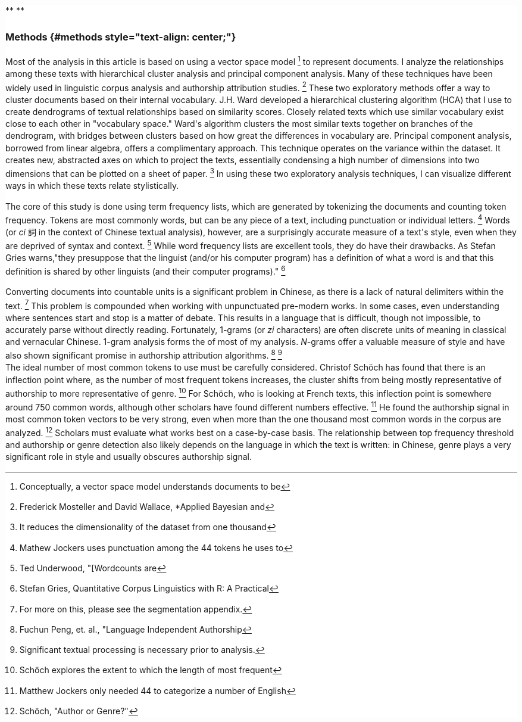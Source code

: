 ** **

### Methods {#methods style="text-align: center;"}

Most of the analysis in this article is based on using a vector space
model [^18] to represent documents. I analyze the relationships among
these texts with hierarchical cluster analysis and principal component
analysis. Many of these techniques have been widely used in linguistic
corpus analysis and authorship attribution studies. [^19] These two
exploratory methods offer a way to cluster documents based on their
internal vocabulary. J.H. Ward developed a hierarchical clustering
algorithm (HCA) that I use to create dendrograms of textual
relationships based on similarity scores. Closely related texts which
use similar vocabulary exist close to each other in "vocabulary space."
Ward's algorithm clusters the most similar texts together on branches of
the dendrogram, with bridges between clusters based on how great the
differences in vocabulary are. Principal component analysis, borrowed
from linear algebra, offers a complimentary approach. This technique
operates on the variance within the dataset. It creates new, abstracted
axes on which to project the texts, essentially condensing a high number
of dimensions into two dimensions that can be plotted on a sheet of
paper. [^20] In using these two exploratory analysis techniques, I can
visualize different ways in which these texts relate stylistically.

The core of this study is done using term frequency lists, which are
generated by tokenizing the documents and counting token frequency.
Tokens are most commonly words, but can be any piece of a text,
including punctuation or individual letters. [^21] Words (or *ci* 詞 in
the context of Chinese textual analysis), however, are a surprisingly
accurate measure of a text's style, even when they are deprived of
syntax and context. [^22] While word frequency lists are excellent
tools, they do have their drawbacks. As Stefan Gries warns,"they
presuppose that the linguist (and/or his computer program) has a
definition of what a word is and that this definition is shared by other
linguists (and their computer programs)." [^23]

Converting documents into countable units is a significant problem in
Chinese, as there is a lack of natural delimiters within the text. [^24]
This problem is compounded when working with unpunctuated pre-modern
works. In some cases, even understanding where sentences start and stop
is a matter of debate. This results in a language that is difficult,
though not impossible, to accurately parse without directly reading.
Fortunately, 1-grams (or *zi* characters) are often discrete units of
meaning in classical and vernacular Chinese. 1-gram analysis forms the
of most of my analysis. *N*-grams offer a valuable measure of style and
have also shown significant promise in authorship attribution
algorithms. [^25] [^26]\
The ideal number of most common tokens to use must be carefully
considered. Christof Schöch has found that there is an inflection point
where, as the number of most frequent tokens increases, the cluster
shifts from being mostly representative of authorship to more
representative of genre. [^27] For Schöch, who is looking at French
texts, this inflection point is somewhere around 750 common words,
although other scholars have found different numbers effective. [^28] He
found the authorship signal in most common token vectors to be very
strong, even when more than the one thousand most common words in the
corpus are analyzed. [^29] Scholars must evaluate what works best on a
case-by-case basis. The relationship between top frequency threshold and
authorship or genre detection also likely depends on the language in
which the text is written: in Chinese, genre plays a very significant
role in style and usually obscures authorship signal.


[^2]: *Yeshi* form a very complicated genre of text. Lao Tie notes
[^3]: These works primarily stand in opposition to "official histories"
[^4]: David Wang has looked at how in the late Ming, novels on recent
[^5]: Fredric Jameson, *The Political Unconscious: Narrative as a
[^6]: Content is *related* to genre, but only at a secondary level. Its
[^7]: *Zhonghua yeshi* 中華野史 (Jin'an: Taishan chubanshe, 2000),
[^8]: Wang Shizhen (1526-1590) writes in his introduction to the
[^9]: Xie Guozhen 謝國楨, *Ming mo qing chu de xue feng* (Shanghai:
[^10]: Shao Yiping has criticized the use of the *xiaoshuo* category as
[^11]: Zhengshi are official dynastic histories. They are not the only
[^12]: Sheldon Lu, *From Historicity to Fictionality: The Chinese
[^13]: Although it is outside the scope of this article, I speculate
[^14]: All corpora used in this article are available through DataVerse:
[^15]: "Free e-books - Project Gutenberg," accessed March 10, 2014,
[^16]: This corpus of texts was also acquired from wenxian.fanren8.com,
[^17]: The primary barrier to large-scale textual analysis in imperial
[^18]: Conceptually, a vector space model understands documents to be
[^19]: Frederick Mosteller and David Wallace, *Applied Bayesian and
[^20]: It reduces the dimensionality of the dataset from one thousand
[^21]: Mathew Jockers uses punctuation among the 44 tokens he uses to
[^22]: Ted Underwood, \"[Wordcounts are
[^23]: Stefan Gries, Quantitative Corpus Linguistics with R: A Practical
[^24]: For more on this, please see the segmentation appendix.
[^25]: Fuchun Peng, et. al., "Language Independent Authorship
[^26]: Significant textual processing is necessary prior to analysis.
[^27]: Schöch explores the extent to which the length of most frequent
[^28]: Matthew Jockers only needed 44 to categorize a number of English
[^29]: Schöch, "Author or Genre?"
[^30]: Although *The Three Kingdoms* is often categorized as a
[^31]: There are further interesting things happening with the *Water
[^32]: I do not include the *Official History of the Ming* in the
[^33]: I borrow this technique from Burrows and Craig. Burrows, "Lyrical
[^34]: Ted Underwood describes another reliable method of normalizing
[^35]: All texts are longer than ten thousand tokens. Shorter texts were
[^36]: These texts are all sourced from wenxian.fanren8.com, which makes
[^37]: Paul Vierthaler, "Analyzing Printing Trends in Late Imperial
[^38]: The language within both *yeshi* and *zhengshi* is similar across
[^39]: Including dramas in the hierarchical cluster analysis shows
[^40]: When I insert an unrelated genre into the analysis, these texts
[^41]: These terms include outer history *waishi*, hidden history 逸史
[^42]: An interesting avenue of further research would be to analyze
[^43]: A scree plot demonstrated a rapid decrease in the explanatory
[^44]: *Zhi *can have a variety of meanings beyond its use as a
[^45]: The sections of histories in the upper left corner of this figure
[^46]: These definitions should be taken loosely. In classical Chinese
[^47]: Recall, the *yeshi *label is imposed from outside the corpus.
[^48]: Preliminary research suggests that many of these works
[^49]: I also tested texts of genres that one would not expect to find
[^50]: Like most analyses of this type, an expanded corpus with more
[^51]: An interesting avenue of future research might be to completely
[^52]: Richard Sproat and Chilin Shih, "A Statistical Method for Finding
[^53]: The upper threshold for many approaches is around 90 to 95
[^54]: Sproat, "A Statistical Method," 339.
[^55]: Sproat, "A Statistical Method," 343.
[^56]: Machine learning is a type of artificial intelligence in which a
[^57]: Chih-Hao Tsai, \"[MMSEG: A word Identification System for
[^58]: This research has not been published yet but represents an
[^59]: It uses the Conditional Random Field described in Huihsin Tseng
[^60]: Nianwen Xue, Fu-Dong Chiou, and Martha Palmer, "Building a Large
[^61]: Tseng, "A Conditional Random Field Word Segmenter," 3.
[^62]: Personal conversation, Guo Yingde, April 2014.
[^63]: Xue Nianwen uses the example of the *zi* *chan* 自产 to produce.
[^64]: Even 4 or 5-grams create very sparse datasets in classical